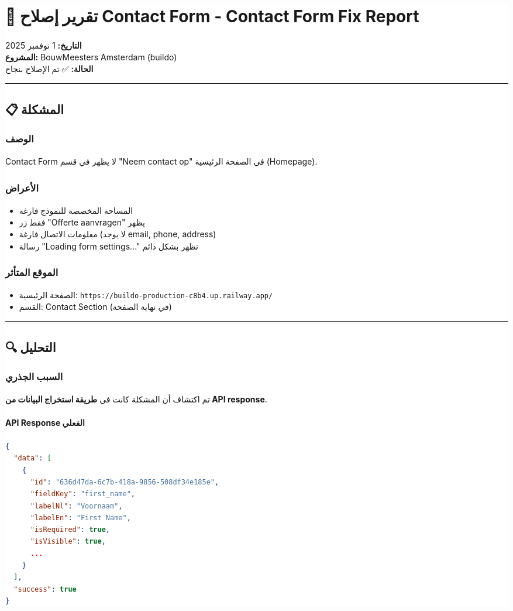 # 🐛 تقرير إصلاح Contact Form - Contact Form Fix Report

**التاريخ:** 1 نوفمبر 2025  
**المشروع:** BouwMeesters Amsterdam (buildo)  
**الحالة:** ✅ تم الإصلاح بنجاح

---

## 📋 المشكلة

### الوصف
Contact Form لا يظهر في قسم "Neem contact op" في الصفحة الرئيسية (Homepage).

### الأعراض
- المساحة المخصصة للنموذج فارغة
- فقط زر "Offerte aanvragen" يظهر
- معلومات الاتصال فارغة (لا يوجد email, phone, address)
- رسالة "Loading form settings..." تظهر بشكل دائم

### الموقع المتأثر
- الصفحة الرئيسية: `https://buildo-production-c8b4.up.railway.app/`
- القسم: Contact Section (في نهاية الصفحة)

---

## 🔍 التحليل

### السبب الجذري

تم اكتشاف أن المشكلة كانت في **طريقة استخراج البيانات من API response**.

#### API Response الفعلي
```json
{
  "data": [
    {
      "id": "636d47da-6c7b-418a-9856-508df34e185e",
      "fieldKey": "first_name",
      "labelNl": "Voornaam",
      "labelEn": "First Name",
      "isRequired": true,
      "isVisible": true,
      ...
    }
  ],
  "success": true
}
```
